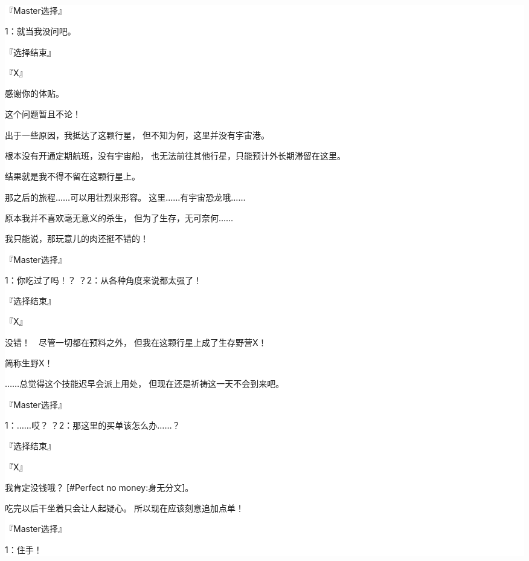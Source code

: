 『Master选择』

1：就当我没问吧。

『选择结束』

『X』

感谢你的体贴。

这个问题暂且不论！

出于一些原因，我抵达了这颗行星，
但不知为何，这里并没有宇宙港。

根本没有开通定期航班，没有宇宙船，
也无法前往其他行星，只能预计外长期滞留在这里。

结果就是我不得不留在这颗行星上。

那之后的旅程……可以用壮烈来形容。
这里……有宇宙恐龙哦……

原本我并不喜欢毫无意义的杀生，
但为了生存，无可奈何……

我只能说，那玩意儿的肉还挺不错的！

『Master选择』

1：你吃过了吗！？
？2：从各种角度来说都太强了！

『选择结束』

『X』

没错！　尽管一切都在预料之外，
但我在这颗行星上成了生存野营X！

简称生野X！

……总觉得这个技能迟早会派上用处，
但现在还是祈祷这一天不会到来吧。

『Master选择』

1：……哎？
？2：那这里的买单该怎么办……？

『选择结束』

『X』

我肯定没钱哦？
[#Perfect no money:身无分文]。

吃完以后干坐着只会让人起疑心。
所以现在应该刻意追加点单！

『Master选择』

1：住手！

